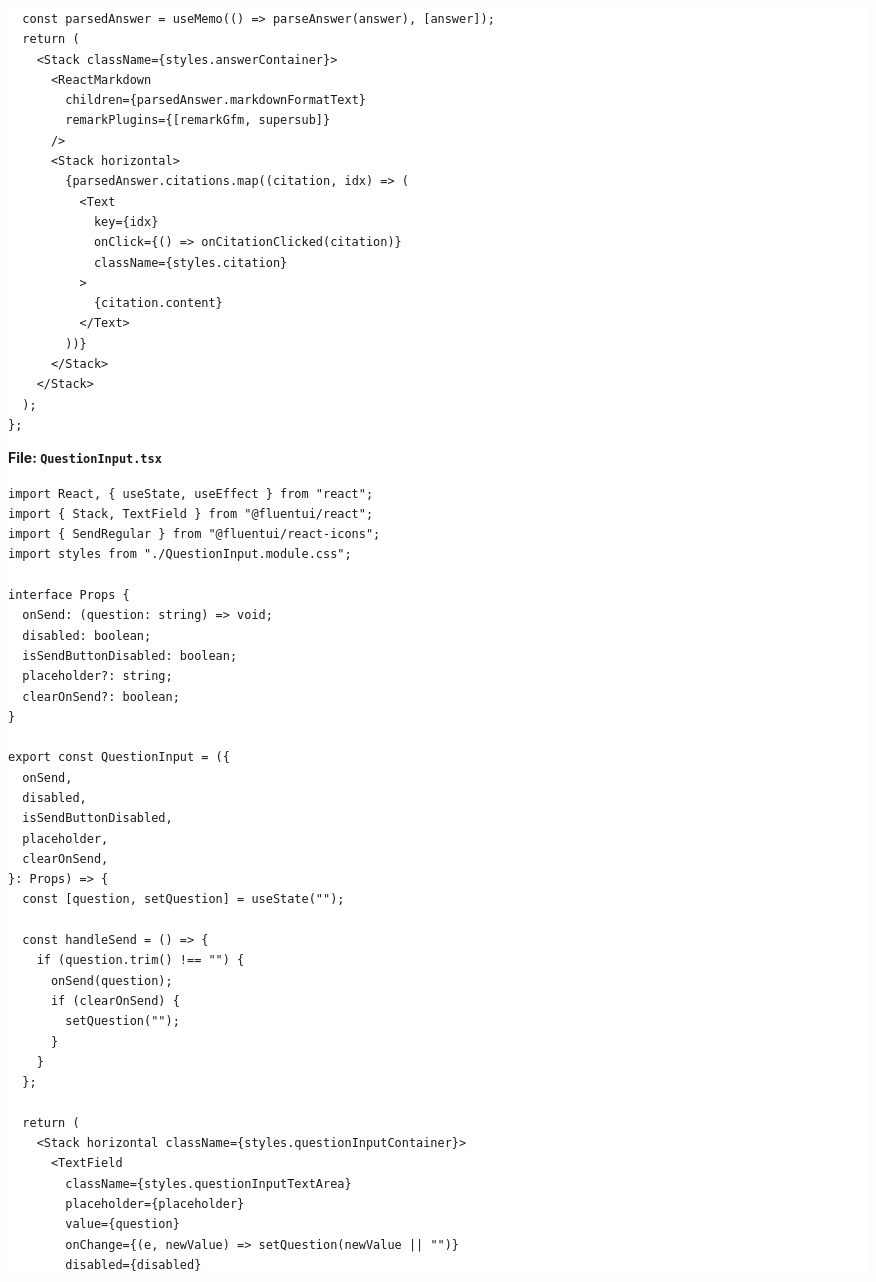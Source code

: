```tsx
  const parsedAnswer = useMemo(() => parseAnswer(answer), [answer]);
  return (
    <Stack className={styles.answerContainer}>
      <ReactMarkdown
        children={parsedAnswer.markdownFormatText}
        remarkPlugins={[remarkGfm, supersub]}
      />
      <Stack horizontal>
        {parsedAnswer.citations.map((citation, idx) => (
          <Text
            key={idx}
            onClick={() => onCitationClicked(citation)}
            className={styles.citation}
          >
            {citation.content}
          </Text>
        ))}
      </Stack>
    </Stack>
  );
};
```

**File: `QuestionInput.tsx`**
```tsx
import React, { useState, useEffect } from "react";
import { Stack, TextField } from "@fluentui/react";
import { SendRegular } from "@fluentui/react-icons";
import styles from "./QuestionInput.module.css";

interface Props {
  onSend: (question: string) => void;
  disabled: boolean;
  isSendButtonDisabled: boolean;
  placeholder?: string;
  clearOnSend?: boolean;
}

export const QuestionInput = ({
  onSend,
  disabled,
  isSendButtonDisabled,
  placeholder,
  clearOnSend,
}: Props) => {
  const [question, setQuestion] = useState("");

  const handleSend = () => {
    if (question.trim() !== "") {
      onSend(question);
      if (clearOnSend) {
        setQuestion("");
      }
    }
  };

  return (
    <Stack horizontal className={styles.questionInputContainer}>
      <TextField
        className={styles.questionInputTextArea}
        placeholder={placeholder}
        value={question}
        onChange={(e, newValue) => setQuestion(newValue || "")}
        disabled={disabled}
```